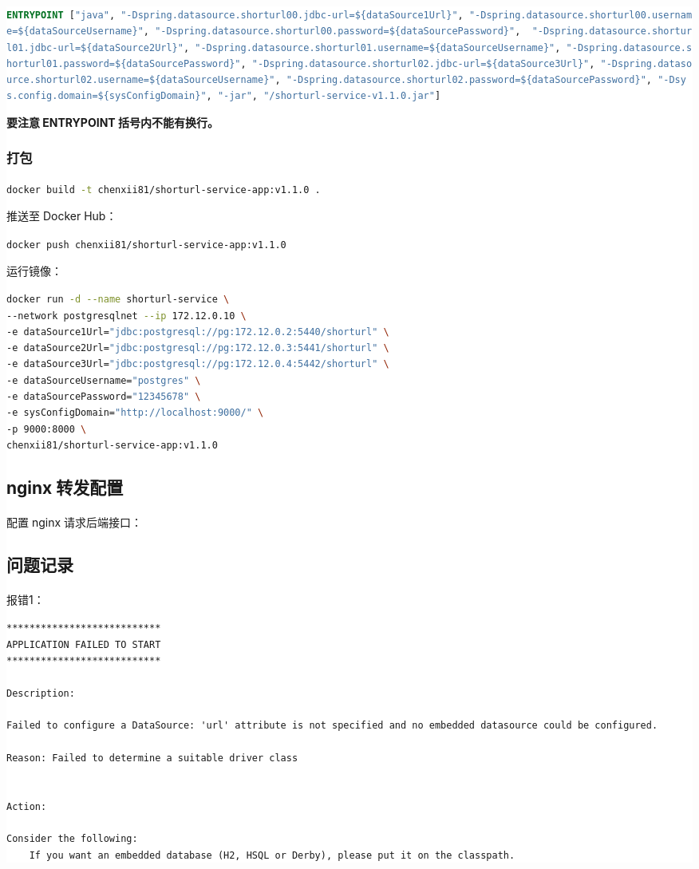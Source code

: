 ```dockerfile
ENTRYPOINT ["java", "-Dspring.datasource.shorturl00.jdbc-url=${dataSource1Url}", "-Dspring.datasource.shorturl00.username=${dataSourceUsername}", "-Dspring.datasource.shorturl00.password=${dataSourcePassword}",  "-Dspring.datasource.shorturl01.jdbc-url=${dataSource2Url}", "-Dspring.datasource.shorturl01.username=${dataSourceUsername}", "-Dspring.datasource.shorturl01.password=${dataSourcePassword}", "-Dspring.datasource.shorturl02.jdbc-url=${dataSource3Url}", "-Dspring.datasource.shorturl02.username=${dataSourceUsername}", "-Dspring.datasource.shorturl02.password=${dataSourcePassword}", "-Dsys.config.domain=${sysConfigDomain}", "-jar", "/shorturl-service-v1.1.0.jar"]

```

**要注意 ENTRYPOINT 括号内不能有换行。**

### 打包

```sh
docker build -t chenxii81/shorturl-service-app:v1.1.0 .
```

推送至 Docker Hub：

```sh
docker push chenxii81/shorturl-service-app:v1.1.0   
```

运行镜像：

```sh
docker run -d --name shorturl-service \
--network postgresqlnet --ip 172.12.0.10 \
-e dataSource1Url="jdbc:postgresql://pg:172.12.0.2:5440/shorturl" \
-e dataSource2Url="jdbc:postgresql://pg:172.12.0.3:5441/shorturl" \
-e dataSource3Url="jdbc:postgresql://pg:172.12.0.4:5442/shorturl" \
-e dataSourceUsername="postgres" \
-e dataSourcePassword="12345678" \
-e sysConfigDomain="http://localhost:9000/" \
-p 9000:8000 \
chenxii81/shorturl-service-app:v1.1.0
```



## nginx 转发配置

配置 nginx 请求后端接口：





## 问题记录

报错1：

```
***************************
APPLICATION FAILED TO START
***************************

Description:

Failed to configure a DataSource: 'url' attribute is not specified and no embedded datasource could be configured.

Reason: Failed to determine a suitable driver class


Action:

Consider the following:
	If you want an embedded database (H2, HSQL or Derby), please put it on the classpath.
```
